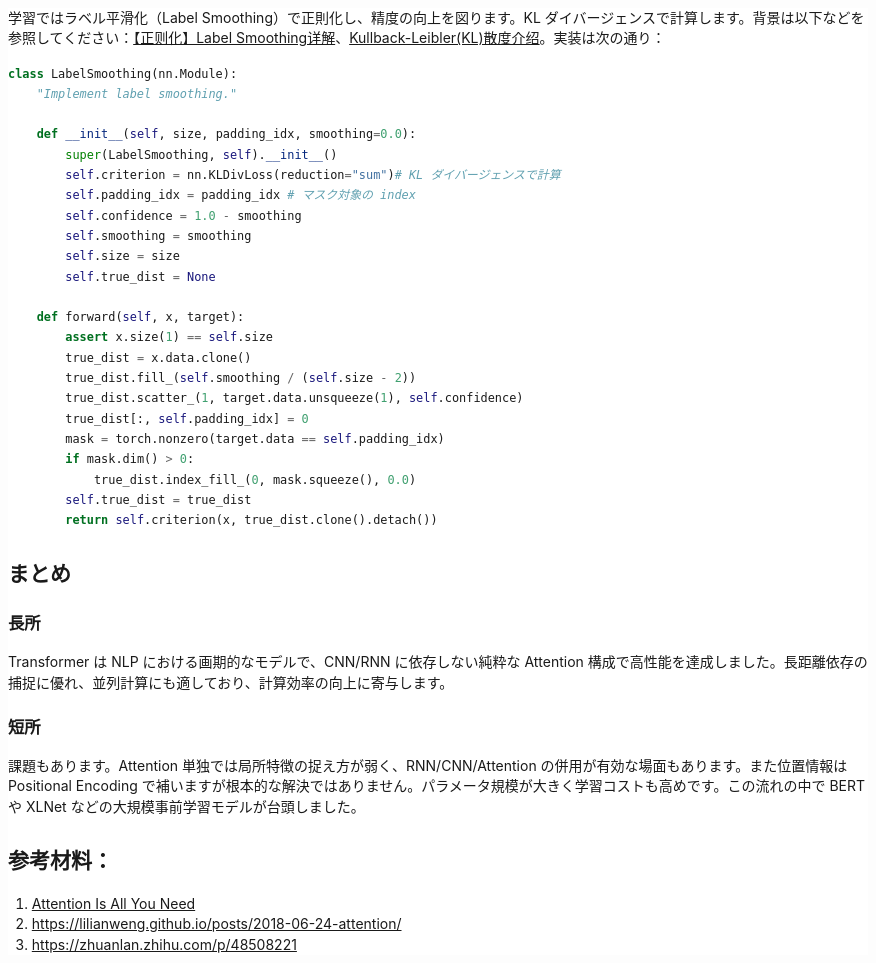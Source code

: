 学習ではラベル平滑化（Label Smoothing）で正則化し、精度の向上を図ります。KL ダイバージェンスで計算します。背景は以下などを参照してください：[【正则化】Label Smoothing详解](https://blog.csdn.net/Roaddd/article/details/114761023)、[Kullback-Leibler(KL)散度介绍](https://zhuanlan.zhihu.com/p/100676922)。実装は次の通り：

```python
class LabelSmoothing(nn.Module):
    "Implement label smoothing."

    def __init__(self, size, padding_idx, smoothing=0.0):
        super(LabelSmoothing, self).__init__()
        self.criterion = nn.KLDivLoss(reduction="sum")# KL ダイバージェンスで計算
        self.padding_idx = padding_idx # マスク対象の index
        self.confidence = 1.0 - smoothing
        self.smoothing = smoothing
        self.size = size
        self.true_dist = None

    def forward(self, x, target):
        assert x.size(1) == self.size
        true_dist = x.data.clone()
        true_dist.fill_(self.smoothing / (self.size - 2))
        true_dist.scatter_(1, target.data.unsqueeze(1), self.confidence)
        true_dist[:, self.padding_idx] = 0
        mask = torch.nonzero(target.data == self.padding_idx)
        if mask.dim() > 0:
            true_dist.index_fill_(0, mask.squeeze(), 0.0)
        self.true_dist = true_dist
        return self.criterion(x, true_dist.clone().detach())
```

## まとめ

### 長所

Transformer は NLP における画期的なモデルで、CNN/RNN に依存しない純粋な Attention 構成で高性能を達成しました。長距離依存の捕捉に優れ、並列計算にも適しており、計算効率の向上に寄与します。

### 短所

課題もあります。Attention 単独では局所特徴の捉え方が弱く、RNN/CNN/Attention の併用が有効な場面もあります。また位置情報は Positional Encoding で補いますが根本的な解決ではありません。パラメータ規模が大きく学習コストも高めです。この流れの中で BERT や XLNet などの大規模事前学習モデルが台頭しました。

## 参考材料：

1. [Attention Is All You Need](https://arxiv.org/abs/1706.03762)
2. https://lilianweng.github.io/posts/2018-06-24-attention/
3. https://zhuanlan.zhihu.com/p/48508221

